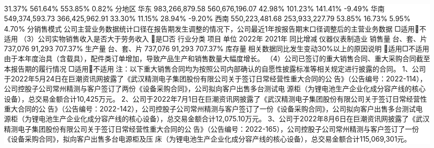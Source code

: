 31.37%
561.64%
553.85%
0.82%
分地区
华东
983,266,879.58
560,676,196.07
42.98%
101.23%
141.41%
-9.49%
华南
549,374,593.73
366,425,962.91
33.30%
11.15%
28.94%
-9.20%
西南
550,223,481.68
253,933,227.79
53.85%
16.73%
5.95%
4.70%
分销售模式
公司主营业务数据统计口径在报告期发生调整的情况下，公司最近1年按报告期末口径调整后的主营业务数据
□适用不适用
（3）公司实物销售收入是否大于劳务收入
是□否
行业分类
项目
单位
2022年
2021年
同比增减
仪器仪表制造业
销售量
台、套、片
737,076
91,293
707.37%
生产量
台、套、片
737,076
91,293
707.37%
库存量
相关数据同比发生变动30%以上的原因说明
适用□不适用
由于本年度治具（含载具），配件类订单增加，导致产品生产和销售数量大幅度增长。
（4）公司已签订的重大销售合同、重大采购合同截至本报告期的履行情况
□适用不适用
注：以下重大销售合同均为按照公司内部确认的自愿性披露标准等相关规定进行披露的合同。
1、公司于2022年5月24日在巨潮资讯网披露了《武汉精测电子集团股份有限公司关于签订日常经营性重大合同的公
告》（公告编号：2022-114），公司控股子公司常州精测与客户签订了两份《设备采购合同》，公司拟向客户出售多台测试电
源柜（为锂电池生产企业化成分容产线的核心设备），总交易金额合计10,425万元。
2、公司于2022年7月1日在巨潮资讯网披露了《武汉精测电子集团股份有限公司关于签订日常经营性重大合同的公
告》（公告编号：2022-142），公司控股子公司常州精测与客户签订了一份《设备采购合同》，公司拟向客户出售多台测试电
源柜（为锂电池生产企业化成分容产线的核心设备），总交易金额合计12,075.10万元。
3、公司于2022年8月6日在巨潮资讯网披露了《武汉精测电子集团股份有限公司关于签订日常经营性重大合同的公
告》（公告编号：2022-165），公司控股子公司常州精测与客户签订了一份《设备采购合同》，拟向客户出售多台电源柜及压
床（为锂电池生产企业化成分容产线的核心设备），总交易金额合计115,069,301元。